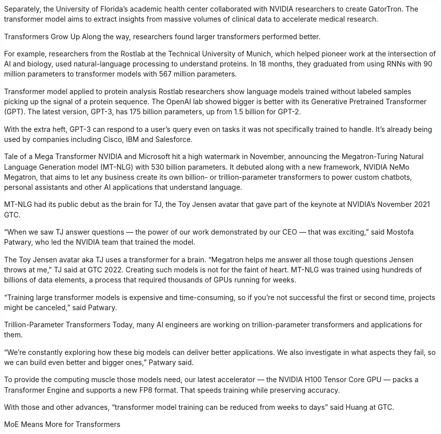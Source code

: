 

Separately, the University of Florida’s academic health center collaborated with NVIDIA researchers to create GatorTron. The transformer model aims to extract insights from massive volumes of clinical data to accelerate medical research.

Transformers Grow Up
Along the way, researchers found larger transformers performed better.

For example, researchers from the Rostlab at the Technical University of Munich, which helped pioneer work at the intersection of AI and biology, used natural-language processing to understand proteins. In 18 months, they graduated from using RNNs with 90 million parameters to transformer models with 567 million parameters.

Transformer model applied to protein analysis
Rostlab researchers show language models trained without labeled samples picking up the signal of a protein sequence.
The OpenAI lab showed bigger is better with its Generative Pretrained Transformer (GPT). The latest version, GPT-3, has 175 billion parameters, up from 1.5 billion for GPT-2.

With the extra heft, GPT-3 can respond to a user’s query even on tasks it was not specifically trained to handle. It’s already being used by companies including Cisco, IBM and Salesforce.

Tale of a Mega Transformer
NVIDIA and Microsoft hit a high watermark in November, announcing the Megatron-Turing Natural Language Generation model (MT-NLG) with 530 billion parameters. It debuted along with a new framework, NVIDIA NeMo Megatron, that aims to let any business create its own billion- or trillion-parameter transformers to power custom chatbots, personal assistants and other AI applications that understand language.

MT-NLG had its public debut as the brain for TJ, the Toy Jensen avatar that gave part of the keynote at NVIDIA’s November 2021 GTC.

“When we saw TJ answer questions — the power of our work demonstrated by our CEO — that was exciting,” said Mostofa Patwary, who led the NVIDIA team that trained the model.

The Toy Jensen avatar aka TJ uses a transformer for a brain.
“Megatron helps me answer all those tough questions Jensen throws at me,” TJ said at GTC 2022.
Creating such models is not for the faint of heart. MT-NLG was trained using hundreds of billions of data elements, a process that required thousands of GPUs running for weeks.

“Training large transformer models is expensive and time-consuming, so if you’re not successful the first or second time, projects might be canceled,” said Patwary.

Trillion-Parameter Transformers
Today, many AI engineers are working on trillion-parameter transformers and applications for them.

“We’re constantly exploring how these big models can deliver better applications. We also investigate in what aspects they fail, so we can build even better and bigger ones,” Patwary said.

To provide the computing muscle those models need, our latest accelerator — the NVIDIA H100 Tensor Core GPU — packs a Transformer Engine and supports a new FP8 format. That speeds training while preserving accuracy.

With those and other advances, “transformer model training can be reduced from weeks to days” said Huang at GTC.

MoE Means More for Transformers
